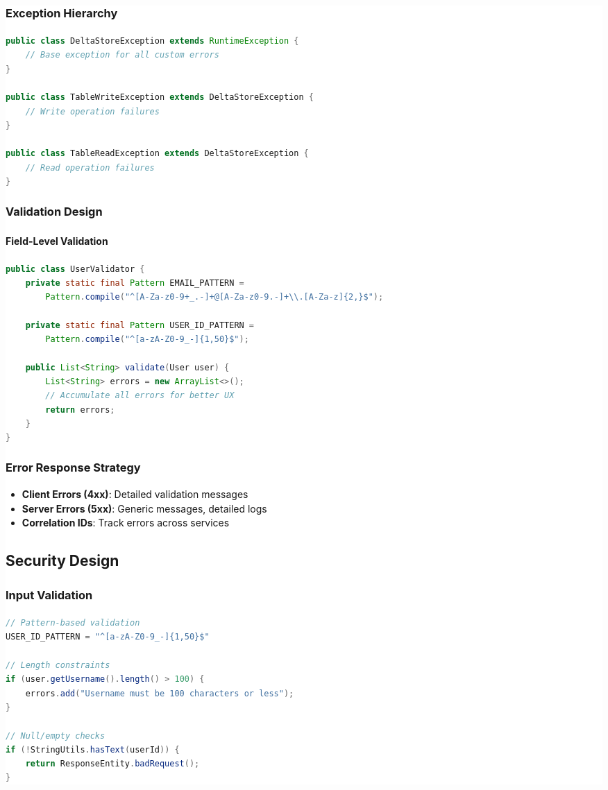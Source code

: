 ### Exception Hierarchy
```java
public class DeltaStoreException extends RuntimeException {
    // Base exception for all custom errors
}

public class TableWriteException extends DeltaStoreException {
    // Write operation failures
}

public class TableReadException extends DeltaStoreException {
    // Read operation failures
}
```

### Validation Design

#### Field-Level Validation
```java
public class UserValidator {
    private static final Pattern EMAIL_PATTERN = 
        Pattern.compile("^[A-Za-z0-9+_.-]+@[A-Za-z0-9.-]+\\.[A-Za-z]{2,}$");
    
    private static final Pattern USER_ID_PATTERN = 
        Pattern.compile("^[a-zA-Z0-9_-]{1,50}$");
        
    public List<String> validate(User user) {
        List<String> errors = new ArrayList<>();
        // Accumulate all errors for better UX
        return errors;
    }
}
```

### Error Response Strategy
- **Client Errors (4xx)**: Detailed validation messages
- **Server Errors (5xx)**: Generic messages, detailed logs
- **Correlation IDs**: Track errors across services

## Security Design

### Input Validation
```java
// Pattern-based validation
USER_ID_PATTERN = "^[a-zA-Z0-9_-]{1,50}$"

// Length constraints
if (user.getUsername().length() > 100) {
    errors.add("Username must be 100 characters or less");
}

// Null/empty checks
if (!StringUtils.hasText(userId)) {
    return ResponseEntity.badRequest();
}
```
